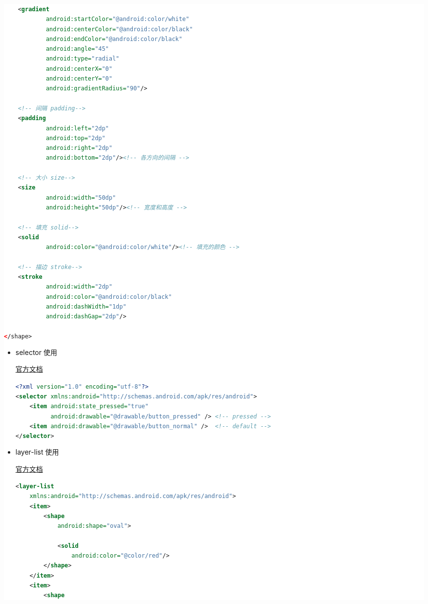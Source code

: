   ```xml
      <gradient
              android:startColor="@android:color/white"
              android:centerColor="@android:color/black"
              android:endColor="@android:color/black"
              android:angle="45"
              android:type="radial"
              android:centerX="0"
              android:centerY="0"
              android:gradientRadius="90"/>

      <!-- 间隔 padding-->
      <padding
              android:left="2dp"
              android:top="2dp"
              android:right="2dp"
              android:bottom="2dp"/><!-- 各方向的间隔 -->

      <!-- 大小 size-->
      <size
              android:width="50dp"
              android:height="50dp"/><!-- 宽度和高度 -->

      <!-- 填充 solid-->
      <solid
              android:color="@android:color/white"/><!-- 填充的颜色 -->

      <!-- 描边 stroke-->
      <stroke
              android:width="2dp"
              android:color="@android:color/black"
              android:dashWidth="1dp"   
              android:dashGap="2dp"/>   

  </shape>
  ```

- selector 使用

  [官方文档](https://developer.android.google.cn/guide/topics/resources/drawable-resource.html#StateList)

  ```xml
  <?xml version="1.0" encoding="utf-8"?>
  <selector xmlns:android="http://schemas.android.com/apk/res/android">
      <item android:state_pressed="true"
            android:drawable="@drawable/button_pressed" /> <!-- pressed -->
      <item android:drawable="@drawable/button_normal" />  <!-- default -->
  </selector>
  ```

- layer-list 使用

  [官方文档](https://developer.android.google.cn/guide/topics/resources/drawable-resource.html#LayerList)

  ```xml
  <layer-list
      xmlns:android="http://schemas.android.com/apk/res/android">
      <item>
          <shape
              android:shape="oval">

              <solid
                  android:color="@color/red"/>
          </shape>
      </item>
      <item>
          <shape
  ```